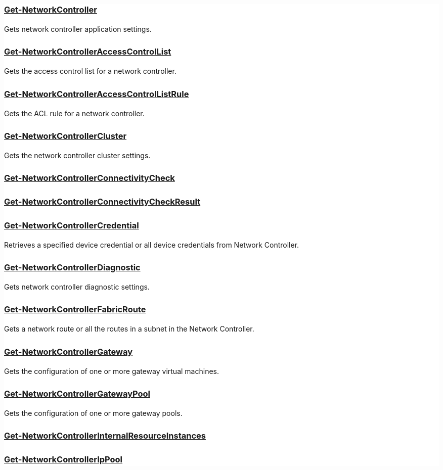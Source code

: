 ### [Get-NetworkController](./Get-NetworkController.md)
Gets network controller application settings.

### [Get-NetworkControllerAccessControlList](./Get-NetworkControllerAccessControlList.md)
Gets the access control list for a network controller.

### [Get-NetworkControllerAccessControlListRule](./Get-NetworkControllerAccessControlListRule.md)
Gets the ACL rule for a network controller.

### [Get-NetworkControllerCluster](./Get-NetworkControllerCluster.md)
Gets the network controller cluster settings.

### [Get-NetworkControllerConnectivityCheck](./Get-NetworkControllerConnectivityCheck.md)


### [Get-NetworkControllerConnectivityCheckResult](./Get-NetworkControllerConnectivityCheckResult.md)


### [Get-NetworkControllerCredential](./Get-NetworkControllerCredential.md)
Retrieves a specified device credential or all device credentials from Network Controller.

### [Get-NetworkControllerDiagnostic](./Get-NetworkControllerDiagnostic.md)
Gets network controller diagnostic settings.

### [Get-NetworkControllerFabricRoute](./Get-NetworkControllerFabricRoute.md)
Gets a network route or all the routes in a subnet in the Network Controller.

### [Get-NetworkControllerGateway](./Get-NetworkControllerGateway.md)
Gets the configuration of one or more gateway virtual machines.

### [Get-NetworkControllerGatewayPool](./Get-NetworkControllerGatewayPool.md)
Gets the configuration of one or more gateway pools.

### [Get-NetworkControllerInternalResourceInstances](./Get-NetworkControllerInternalResourceInstances.md)


### [Get-NetworkControllerIpPool](./Get-NetworkControllerIpPool.md)
